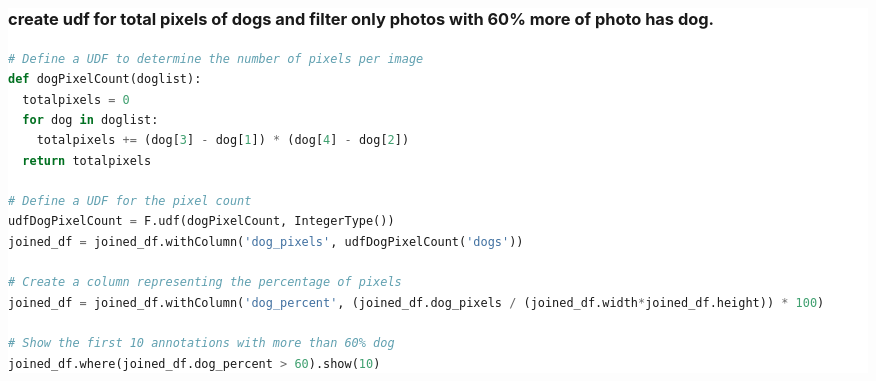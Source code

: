 ### create udf for total pixels of dogs and filter only photos with 60% more of photo has dog.

```python
# Define a UDF to determine the number of pixels per image
def dogPixelCount(doglist):
  totalpixels = 0
  for dog in doglist:
    totalpixels += (dog[3] - dog[1]) * (dog[4] - dog[2])
  return totalpixels

# Define a UDF for the pixel count
udfDogPixelCount = F.udf(dogPixelCount, IntegerType())
joined_df = joined_df.withColumn('dog_pixels', udfDogPixelCount('dogs'))

# Create a column representing the percentage of pixels
joined_df = joined_df.withColumn('dog_percent', (joined_df.dog_pixels / (joined_df.width*joined_df.height)) * 100)

# Show the first 10 annotations with more than 60% dog
joined_df.where(joined_df.dog_percent > 60).show(10)
```